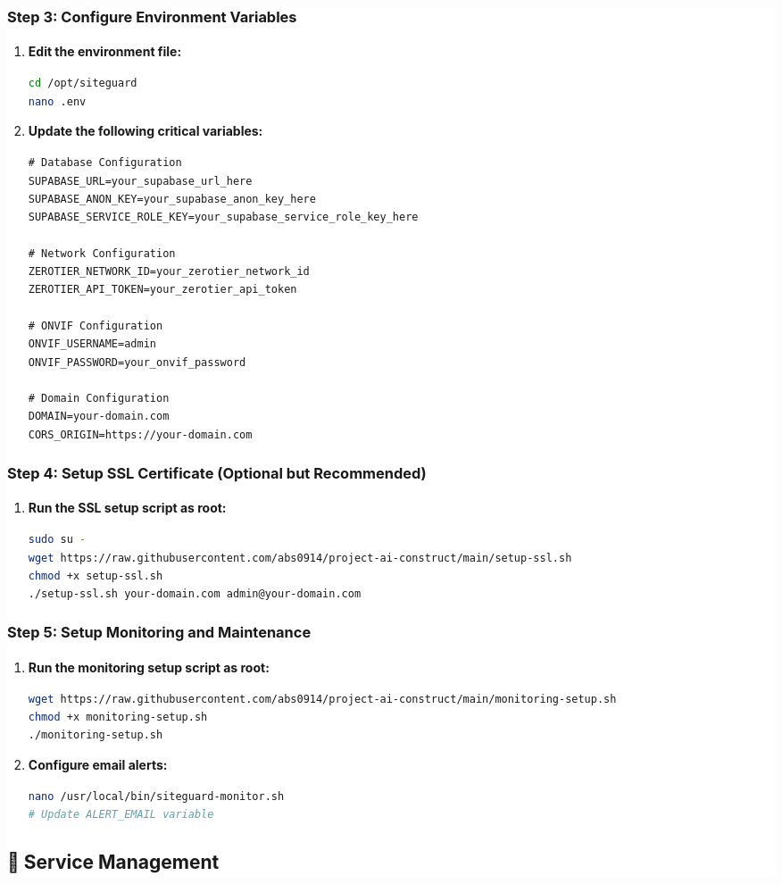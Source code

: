 ### Step 3: Configure Environment Variables

1. **Edit the environment file:**
   ```bash
   cd /opt/siteguard
   nano .env
   ```

2. **Update the following critical variables:**
   ```env
   # Database Configuration
   SUPABASE_URL=your_supabase_url_here
   SUPABASE_ANON_KEY=your_supabase_anon_key_here
   SUPABASE_SERVICE_ROLE_KEY=your_supabase_service_role_key_here
   
   # Network Configuration
   ZEROTIER_NETWORK_ID=your_zerotier_network_id
   ZEROTIER_API_TOKEN=your_zerotier_api_token
   
   # ONVIF Configuration
   ONVIF_USERNAME=admin
   ONVIF_PASSWORD=your_onvif_password
   
   # Domain Configuration
   DOMAIN=your-domain.com
   CORS_ORIGIN=https://your-domain.com
   ```

### Step 4: Setup SSL Certificate (Optional but Recommended)

1. **Run the SSL setup script as root:**
   ```bash
   sudo su -
   wget https://raw.githubusercontent.com/abs0914/project-ai-construct/main/setup-ssl.sh
   chmod +x setup-ssl.sh
   ./setup-ssl.sh your-domain.com admin@your-domain.com
   ```

### Step 5: Setup Monitoring and Maintenance

1. **Run the monitoring setup script as root:**
   ```bash
   wget https://raw.githubusercontent.com/abs0914/project-ai-construct/main/monitoring-setup.sh
   chmod +x monitoring-setup.sh
   ./monitoring-setup.sh
   ```

2. **Configure email alerts:**
   ```bash
   nano /usr/local/bin/siteguard-monitor.sh
   # Update ALERT_EMAIL variable
   ```

## 🔧 Service Management
